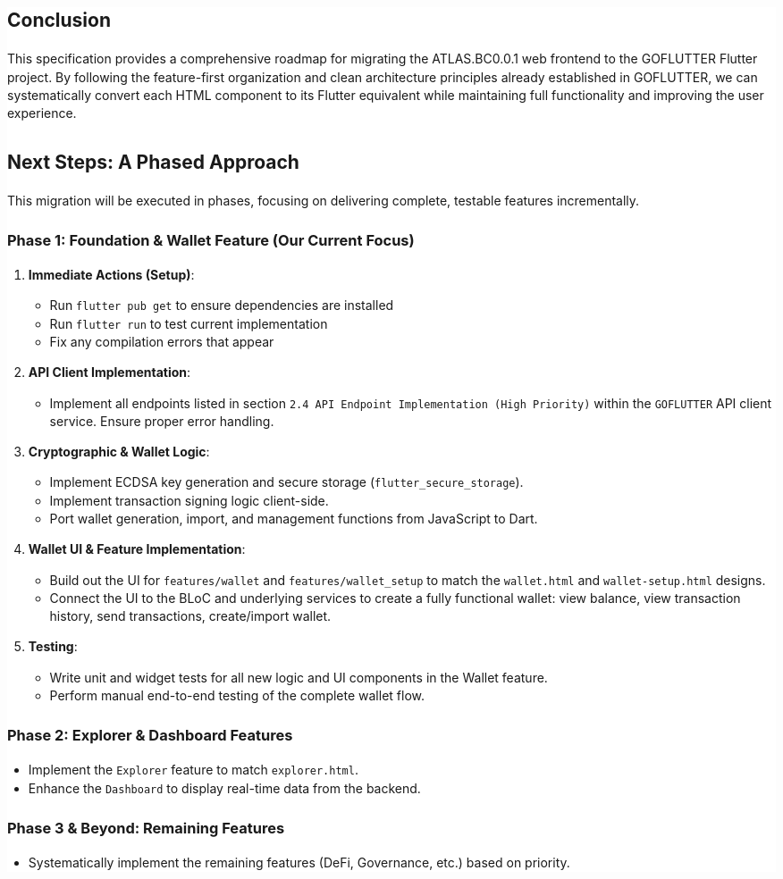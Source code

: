 ## Conclusion
This specification provides a comprehensive roadmap for migrating the ATLAS.BC0.0.1 web frontend to the GOFLUTTER Flutter project. By following the feature-first organization and clean architecture principles already established in GOFLUTTER, we can systematically convert each HTML component to its Flutter equivalent while maintaining full functionality and improving the user experience.

## Next Steps: A Phased Approach

This migration will be executed in phases, focusing on delivering complete, testable features incrementally.

### Phase 1: Foundation & Wallet Feature (Our Current Focus)

1. **Immediate Actions (Setup)**:
   - Run `flutter pub get` to ensure dependencies are installed
   - Run `flutter run` to test current implementation
   - Fix any compilation errors that appear

2. **API Client Implementation**:
   - Implement all endpoints listed in section `2.4 API Endpoint Implementation (High Priority)` within the `GOFLUTTER` API client service. Ensure proper error handling.

3. **Cryptographic & Wallet Logic**:
   - Implement ECDSA key generation and secure storage (`flutter_secure_storage`).
   - Implement transaction signing logic client-side.
   - Port wallet generation, import, and management functions from JavaScript to Dart.

4. **Wallet UI & Feature Implementation**:
   - Build out the UI for `features/wallet` and `features/wallet_setup` to match the `wallet.html` and `wallet-setup.html` designs.
   - Connect the UI to the BLoC and underlying services to create a fully functional wallet: view balance, view transaction history, send transactions, create/import wallet.

5. **Testing**:
   - Write unit and widget tests for all new logic and UI components in the Wallet feature.
   - Perform manual end-to-end testing of the complete wallet flow.

### Phase 2: Explorer & Dashboard Features
- Implement the `Explorer` feature to match `explorer.html`.
- Enhance the `Dashboard` to display real-time data from the backend.

### Phase 3 & Beyond: Remaining Features
- Systematically implement the remaining features (DeFi, Governance, etc.) based on priority.
